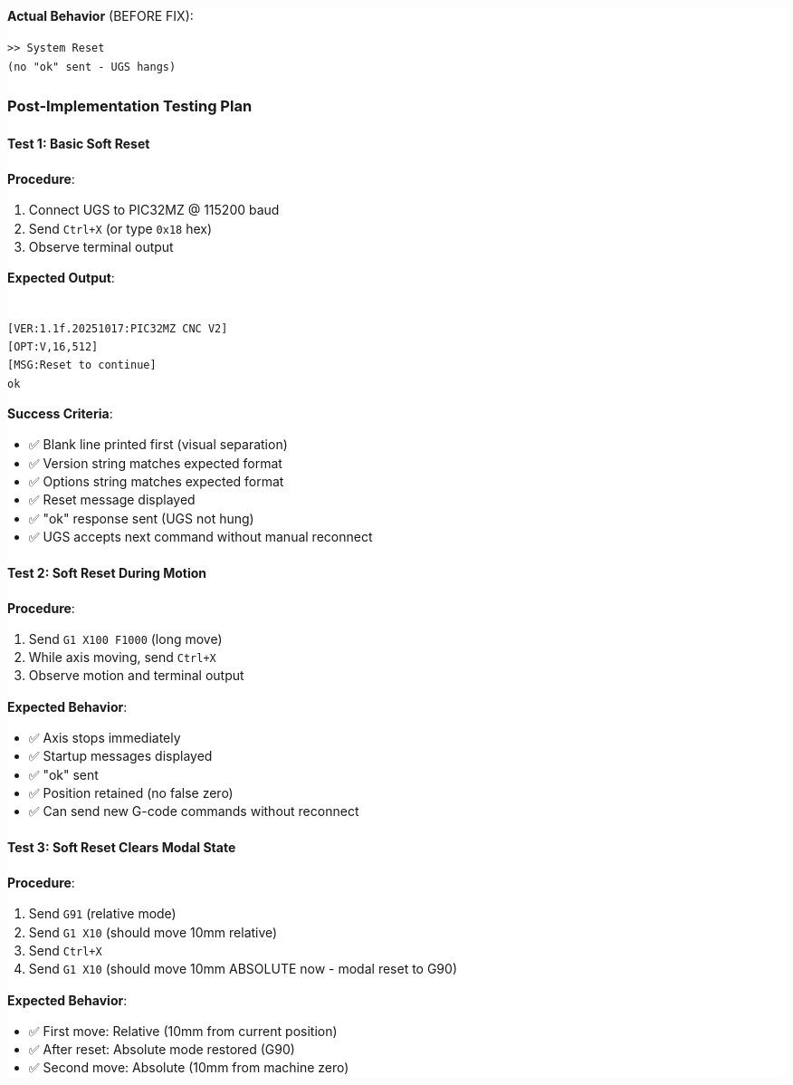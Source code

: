 **Actual Behavior** (BEFORE FIX):
```
>> System Reset
(no "ok" sent - UGS hangs)
```

### Post-Implementation Testing Plan

#### Test 1: Basic Soft Reset
**Procedure**:
1. Connect UGS to PIC32MZ @ 115200 baud
2. Send `Ctrl+X` (or type `0x18` hex)
3. Observe terminal output

**Expected Output**:
```

[VER:1.1f.20251017:PIC32MZ CNC V2]
[OPT:V,16,512]
[MSG:Reset to continue]
ok
```

**Success Criteria**:
- ✅ Blank line printed first (visual separation)
- ✅ Version string matches expected format
- ✅ Options string matches expected format
- ✅ Reset message displayed
- ✅ "ok" response sent (UGS not hung)
- ✅ UGS accepts next command without manual reconnect

#### Test 2: Soft Reset During Motion
**Procedure**:
1. Send `G1 X100 F1000` (long move)
2. While axis moving, send `Ctrl+X`
3. Observe motion and terminal output

**Expected Behavior**:
- ✅ Axis stops immediately
- ✅ Startup messages displayed
- ✅ "ok" sent
- ✅ Position retained (no false zero)
- ✅ Can send new G-code commands without reconnect

#### Test 3: Soft Reset Clears Modal State
**Procedure**:
1. Send `G91` (relative mode)
2. Send `G1 X10` (should move 10mm relative)
3. Send `Ctrl+X`
4. Send `G1 X10` (should move 10mm ABSOLUTE now - modal reset to G90)

**Expected Behavior**:
- ✅ First move: Relative (10mm from current position)
- ✅ After reset: Absolute mode restored (G90)
- ✅ Second move: Absolute (10mm from machine zero)

